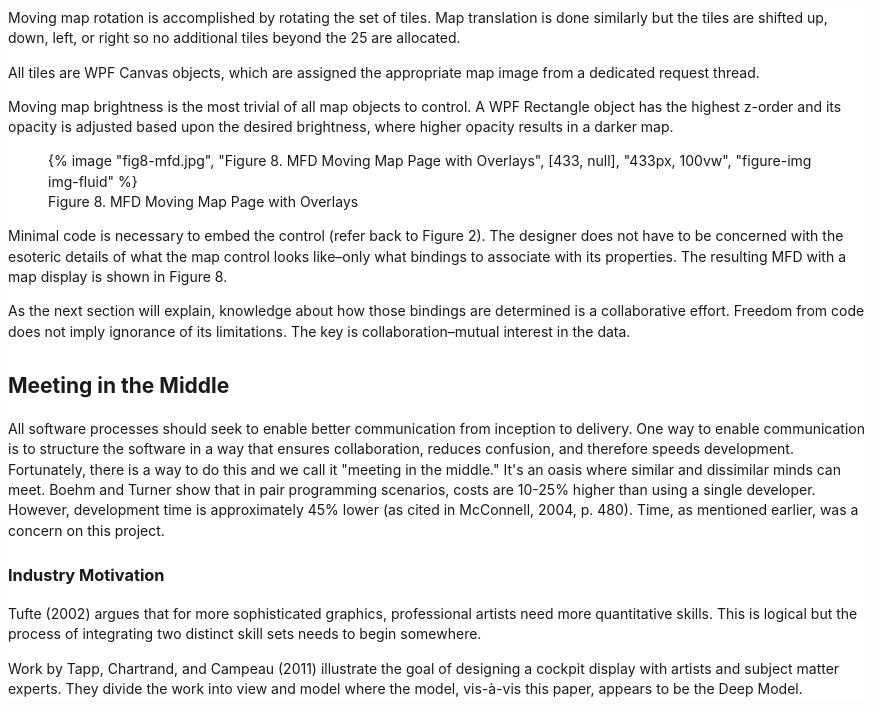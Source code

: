 Moving map rotation is accomplished by rotating the set of tiles. Map translation is done similarly but the tiles are shifted up, down, left, or right so no additional tiles beyond the 25 are allocated.

All tiles are WPF Canvas objects, which are assigned the appropriate map image from a dedicated request thread.

Moving map brightness is the most trivial of all map objects to control. A WPF Rectangle object has the highest z-order and its opacity is adjusted based upon the desired brightness, where higher opacity results in a darker map.

<div class="container">
    <div class="d-flex justify-content-center">
        <figure class="figure">
            {% image "fig8-mfd.jpg",
            "Figure 8.  MFD Moving Map Page with Overlays",
            [433, null],
            "433px, 100vw",
            "figure-img img-fluid"
            %}
            <figcaption class="figure-caption text-center">Figure 8.  MFD Moving Map Page with Overlays</figcaption>
        </figure>
    </div>
</div>

Minimal code is necessary to embed the control (refer back to Figure 2). The designer does not have to be concerned with the esoteric details of what the map control looks like–only what bindings to associate with its properties. The resulting MFD with a map display is shown in Figure 8.

As the next section will explain, knowledge about how those bindings are determined is a collaborative effort. Freedom from code does not imply ignorance of its limitations. The key is collaboration–mutual interest in the data.

## Meeting in the Middle

All software processes should seek to enable better communication from inception to delivery. One way to enable communication is to structure the software in a way that ensures collaboration, reduces confusion, and therefore speeds development. Fortunately, there is a way to do this and we call it "meeting in the middle." It's an oasis where similar and dissimilar minds can meet. Boehm and Turner show that in pair programming scenarios, costs are 10-25% higher than using a single developer. However, development time is approximately 45% lower (as cited in McConnell, 2004, p. 480). Time, as mentioned earlier, was a concern on this project.

### Industry Motivation

Tufte (2002) argues that for more sophisticated graphics, professional artists need more quantitative skills. This is logical but the process of integrating two distinct skill sets needs to begin somewhere.

Work by Tapp, Chartrand, and Campeau (2011) illustrate the goal of designing a cockpit display with artists and subject matter experts. They divide the work into view and model where the model, vis-à-vis this paper, appears to be the Deep Model.
